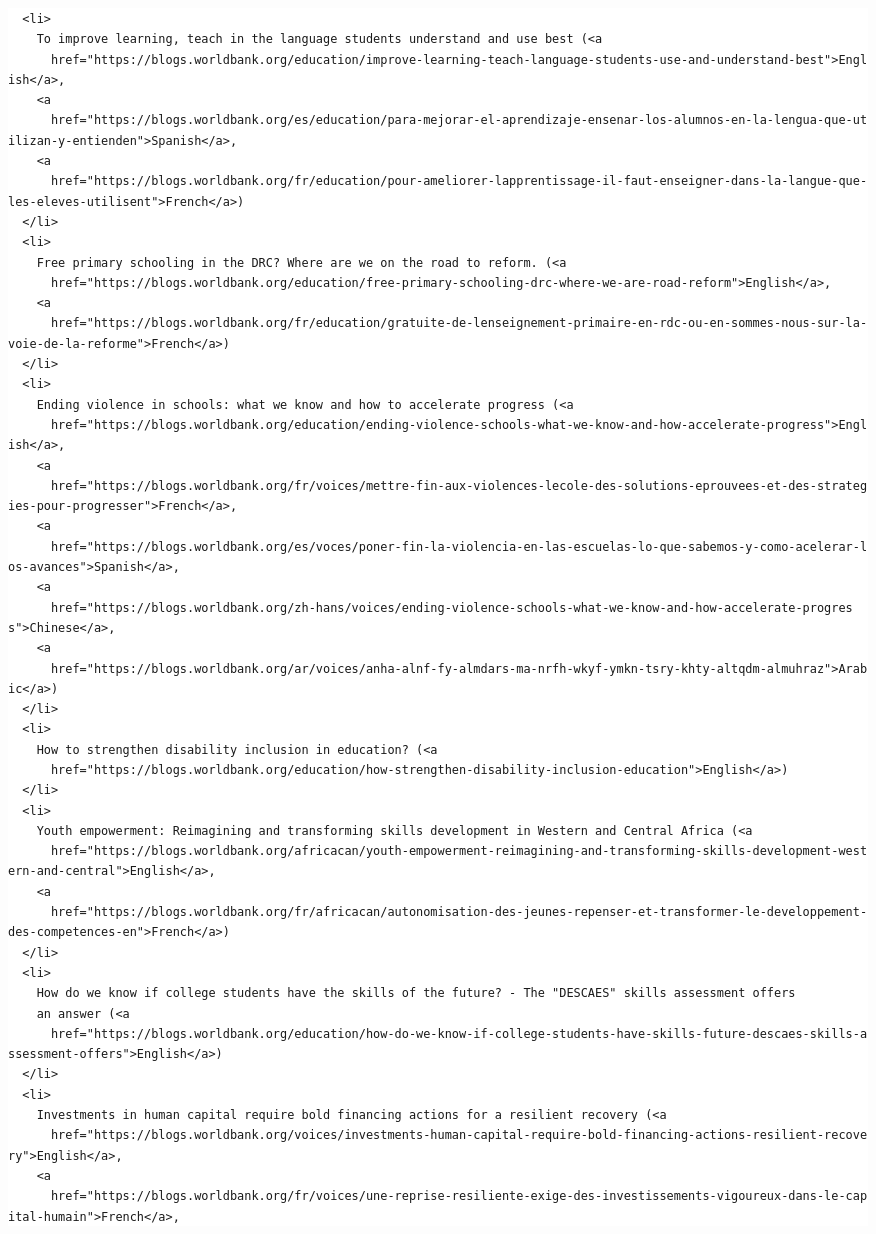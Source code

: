       <li>
        To improve learning, teach in the language students understand and use best (<a
          href="https://blogs.worldbank.org/education/improve-learning-teach-language-students-use-and-understand-best">English</a>,
        <a
          href="https://blogs.worldbank.org/es/education/para-mejorar-el-aprendizaje-ensenar-los-alumnos-en-la-lengua-que-utilizan-y-entienden">Spanish</a>,
        <a
          href="https://blogs.worldbank.org/fr/education/pour-ameliorer-lapprentissage-il-faut-enseigner-dans-la-langue-que-les-eleves-utilisent">French</a>)
      </li>
      <li>
        Free primary schooling in the DRC? Where are we on the road to reform. (<a
          href="https://blogs.worldbank.org/education/free-primary-schooling-drc-where-we-are-road-reform">English</a>,
        <a
          href="https://blogs.worldbank.org/fr/education/gratuite-de-lenseignement-primaire-en-rdc-ou-en-sommes-nous-sur-la-voie-de-la-reforme">French</a>)
      </li>
      <li>
        Ending violence in schools: what we know and how to accelerate progress (<a
          href="https://blogs.worldbank.org/education/ending-violence-schools-what-we-know-and-how-accelerate-progress">English</a>,
        <a
          href="https://blogs.worldbank.org/fr/voices/mettre-fin-aux-violences-lecole-des-solutions-eprouvees-et-des-strategies-pour-progresser">French</a>,
        <a
          href="https://blogs.worldbank.org/es/voces/poner-fin-la-violencia-en-las-escuelas-lo-que-sabemos-y-como-acelerar-los-avances">Spanish</a>,
        <a
          href="https://blogs.worldbank.org/zh-hans/voices/ending-violence-schools-what-we-know-and-how-accelerate-progress">Chinese</a>,
        <a
          href="https://blogs.worldbank.org/ar/voices/anha-alnf-fy-almdars-ma-nrfh-wkyf-ymkn-tsry-khty-altqdm-almuhraz">Arabic</a>)
      </li>
      <li>
        How to strengthen disability inclusion in education? (<a
          href="https://blogs.worldbank.org/education/how-strengthen-disability-inclusion-education">English</a>)
      </li>
      <li>
        Youth empowerment: Reimagining and transforming skills development in Western and Central Africa (<a
          href="https://blogs.worldbank.org/africacan/youth-empowerment-reimagining-and-transforming-skills-development-western-and-central">English</a>,
        <a
          href="https://blogs.worldbank.org/fr/africacan/autonomisation-des-jeunes-repenser-et-transformer-le-developpement-des-competences-en">French</a>)
      </li>
      <li>
        How do we know if college students have the skills of the future? - The "DESCAES" skills assessment offers
        an answer (<a
          href="https://blogs.worldbank.org/education/how-do-we-know-if-college-students-have-skills-future-descaes-skills-assessment-offers">English</a>)
      </li>
      <li>
        Investments in human capital require bold financing actions for a resilient recovery (<a
          href="https://blogs.worldbank.org/voices/investments-human-capital-require-bold-financing-actions-resilient-recovery">English</a>,
        <a
          href="https://blogs.worldbank.org/fr/voices/une-reprise-resiliente-exige-des-investissements-vigoureux-dans-le-capital-humain">French</a>,